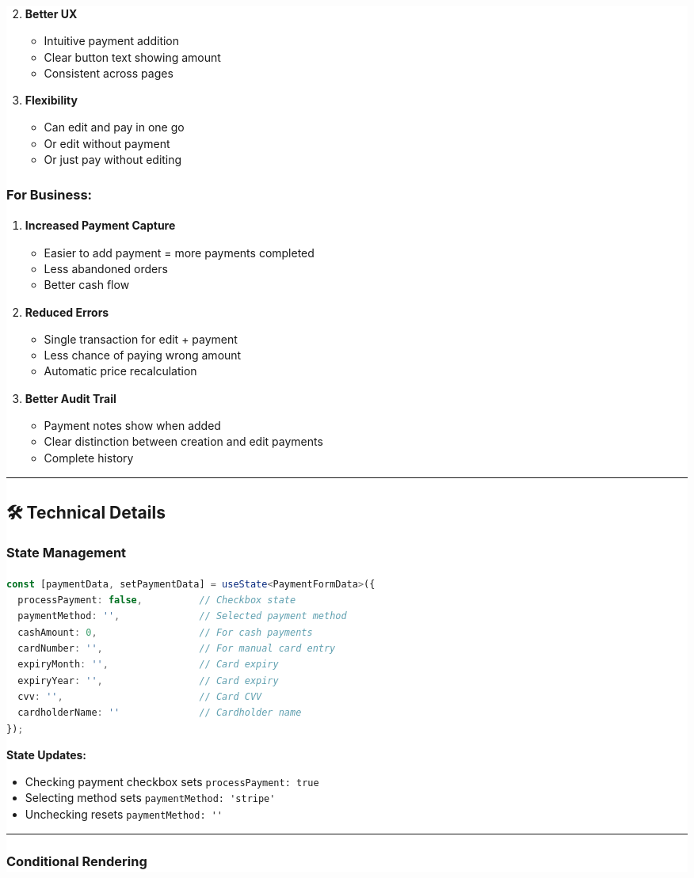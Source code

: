 2. **Better UX**
   - Intuitive payment addition
   - Clear button text showing amount
   - Consistent across pages

3. **Flexibility**
   - Can edit and pay in one go
   - Or edit without payment
   - Or just pay without editing

### For Business:
1. **Increased Payment Capture**
   - Easier to add payment = more payments completed
   - Less abandoned orders
   - Better cash flow

2. **Reduced Errors**
   - Single transaction for edit + payment
   - Less chance of paying wrong amount
   - Automatic price recalculation

3. **Better Audit Trail**
   - Payment notes show when added
   - Clear distinction between creation and edit payments
   - Complete history

---

## 🛠️ Technical Details

### State Management

```typescript
const [paymentData, setPaymentData] = useState<PaymentFormData>({
  processPayment: false,          // Checkbox state
  paymentMethod: '',              // Selected payment method
  cashAmount: 0,                  // For cash payments
  cardNumber: '',                 // For manual card entry
  expiryMonth: '',                // Card expiry
  expiryYear: '',                 // Card expiry  
  cvv: '',                        // Card CVV
  cardholderName: ''              // Cardholder name
});
```

**State Updates:**
- Checking payment checkbox sets `processPayment: true`
- Selecting method sets `paymentMethod: 'stripe'`
- Unchecking resets `paymentMethod: ''`

---

### Conditional Rendering
